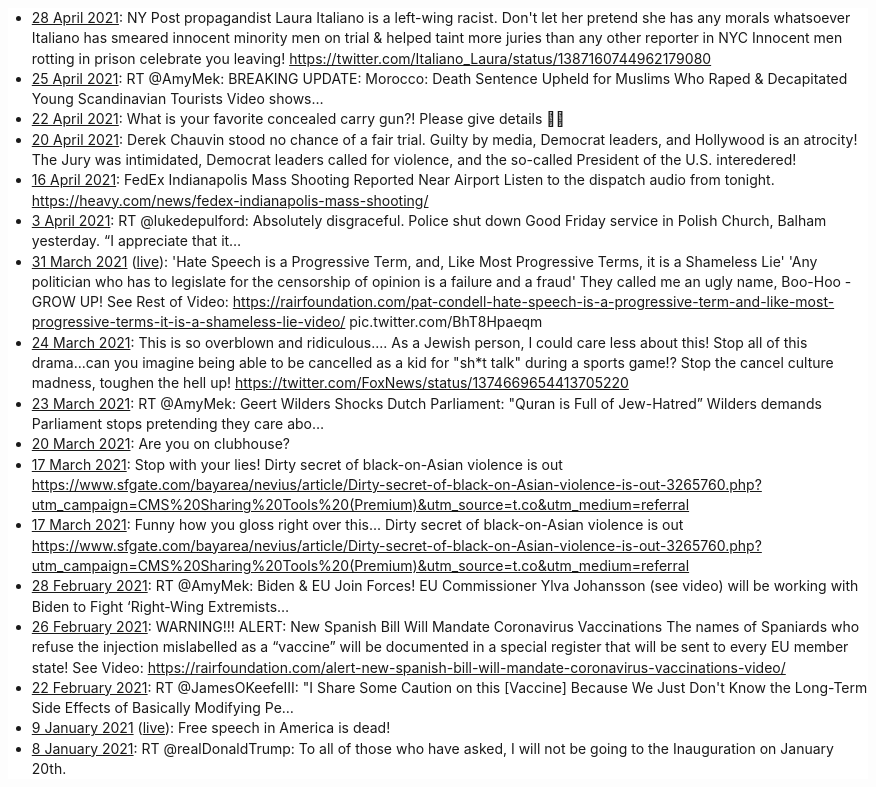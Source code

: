 * [28 April 2021](https://web.archive.org/web/20210428001407/https://twitter.com/AmyMek/status/1387198257986686979): NY Post propagandist Laura Italiano is a left-wing racist. Don't let her pretend she has any morals whatsoever  Italiano has smeared innocent minority men on trial & helped taint more juries than any other reporter in NYC  Innocent men rotting in prison celebrate you leaving! https://twitter.com/Italiano_Laura/status/1387160744962179080
* [25 April 2021](https://web.archive.org/web/20210425044725/https://twitter.com/AmyMek/status/1386180021081890817): RT @AmyMek: BREAKING UPDATE:   Morocco: Death Sentence Upheld for Muslims Who Raped &amp; Decapitated Young Scandinavian Tourists   Video shows…
* [22 April 2021](https://web.archive.org/web/20210422044559/https://twitter.com/AmyMek/status/1385092385508454406): What is your favorite concealed carry gun?!   Please give details 🙏🏻
* [20 April 2021](https://web.archive.org/web/20210420215038/https://twitter.com/AmyMek/status/1384625443899273218): Derek Chauvin stood no chance of a fair trial. Guilty by media, Democrat leaders, and Hollywood is an atrocity!   The Jury was intimidated, Democrat leaders called for violence, and the so-called President of the U.S. interedered!
* [16 April 2021](https://web.archive.org/web/20210416045934/https://twitter.com/AmyMek/status/1382921393419866113): FedEx Indianapolis Mass Shooting Reported Near Airport   Listen to the dispatch audio from tonight. https://heavy.com/news/fedex-indianapolis-mass-shooting/
* [ 3 April 2021](https://web.archive.org/web/20210403164050/https://twitter.com/AmyMek/status/1378387025234075650): RT @lukedepulford: Absolutely disgraceful. Police shut down Good Friday service in Polish Church, Balham yesterday.   “I appreciate that it…
* [31 March 2021](https://web.archive.org/web/20210710065926/https://twitter.com/AmyMek/status/1413754638768250883) ([live](https://twitter.com/AmyMek/status/1377164683719757836)): 'Hate Speech is a Progressive Term, and, Like Most Progressive Terms, it is a Shameless Lie'   'Any politician who has to legislate for the censorship of opinion is a failure and a fraud'  They called me an ugly name, Boo-Hoo - GROW UP!  See Rest of Video:  https://rairfoundation.com/pat-condell-hate-speech-is-a-progressive-term-and-like-most-progressive-terms-it-is-a-shameless-lie-video/  pic.twitter.com/BhT8Hpaeqm
* [24 March 2021](https://web.archive.org/web/20210324104346/https://twitter.com/AmyMek/status/1374673246008668162): This is so overblown and ridiculous....  As a Jewish person, I could care less about this! Stop all of this drama...can you imagine being able to be cancelled as a kid for "sh*t talk" during a sports game!?   Stop the cancel culture madness, toughen the hell up! https://twitter.com/FoxNews/status/1374669654413705220
* [23 March 2021](https://web.archive.org/web/20210323235743/https://twitter.com/AmyMek/status/1374510704003223558): RT @AmyMek: Geert Wilders Shocks Dutch Parliament: "Quran is Full of Jew-Hatred”  Wilders demands Parliament stops pretending they care abo…
* [20 March 2021](https://web.archive.org/web/20210320005141/https://twitter.com/AmyMek/status/1373074664570773505): Are you on clubhouse?
* [17 March 2021](https://web.archive.org/web/20210317161526/https://twitter.com/AmyMek/status/1372219685949693954): Stop with your lies!   Dirty secret of black-on-Asian violence is out https://www.sfgate.com/bayarea/nevius/article/Dirty-secret-of-black-on-Asian-violence-is-out-3265760.php?utm_campaign=CMS%20Sharing%20Tools%20(Premium)&utm_source=t.co&utm_medium=referral
* [17 March 2021](https://web.archive.org/web/20210317161857/https://twitter.com/AmyMek/status/1372219389878046723): Funny how you gloss right over this...  Dirty secret of black-on-Asian violence is out https://www.sfgate.com/bayarea/nevius/article/Dirty-secret-of-black-on-Asian-violence-is-out-3265760.php?utm_campaign=CMS%20Sharing%20Tools%20(Premium)&utm_source=t.co&utm_medium=referral
* [28 February 2021](https://web.archive.org/web/20210228220709/https://twitter.com/AmyMek/status/1366147958052319234): RT @AmyMek: Biden &amp; EU Join Forces!   EU Commissioner Ylva Johansson (see video) will be working with Biden to Fight ‘Right-Wing Extremists…
* [26 February 2021](https://web.archive.org/web/20210226032243/https://twitter.com/AmyMek/status/1365139883593924609): WARNING!!!   ALERT: New Spanish Bill Will Mandate Coronavirus Vaccinations  The names of Spaniards who refuse the injection mislabelled as a “vaccine” will be documented in a special register that will be sent to every EU member state!  See Video: https://rairfoundation.com/alert-new-spanish-bill-will-mandate-coronavirus-vaccinations-video/
* [22 February 2021](https://web.archive.org/web/20210222084855/https://twitter.com/AmyMek/status/1363772748896432130): RT @JamesOKeefeIII: "I Share Some Caution on this [Vaccine] Because We Just Don't Know the Long-Term Side Effects of Basically Modifying Pe…
* [ 9 January 2021](https://web.archive.org/web/20210710065459/https://twitter.com/AmyMek/status/1413753518083674113) ([live](https://twitter.com/AmyMek/status/1347718440467877891)): Free speech in America is dead!
* [ 8 January 2021](https://web.archive.org/web/20210108180051/https://twitter.com/AmyMek/status/1347604193490595840): RT @realDonaldTrump: To all of those who have asked, I will not be going to the Inauguration on January 20th.